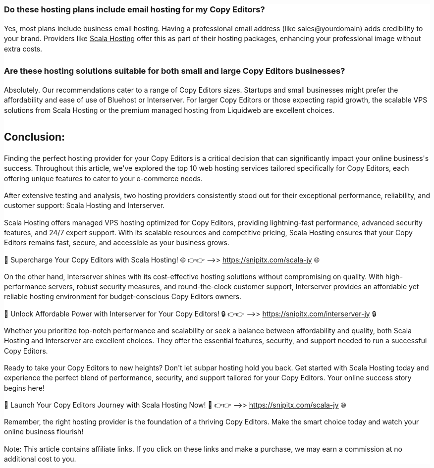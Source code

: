 ### Do these hosting plans include email hosting for my Copy Editors? 
Yes, most plans include business email hosting. Having a professional email address (like sales@yourdomain) adds credibility to your brand. Providers like [Scala Hosting](https://snipitx.com/scala-jy) offer this as part of their hosting packages, enhancing your professional image without extra costs.

### Are these hosting solutions suitable for both small and large Copy Editors businesses? 
Absolutely. Our recommendations cater to a range of Copy Editors sizes. Startups and small businesses might prefer the affordability and ease of use of Bluehost or Interserver. For larger Copy Editors or those expecting rapid growth, the scalable VPS solutions from Scala Hosting or the premium managed hosting from Liquidweb are excellent choices.

## Conclusion:

Finding the perfect hosting provider for your Copy Editors is a critical decision that can significantly impact your online business's success. Throughout this article, we've explored the top 10 web hosting services tailored specifically for Copy Editors, each offering unique features to cater to your e-commerce needs.

After extensive testing and analysis, two hosting providers consistently stood out for their exceptional performance, reliability, and customer support: Scala Hosting and Interserver.

Scala Hosting offers managed VPS hosting optimized for Copy Editors, providing lightning-fast performance, advanced security features, and 24/7 expert support. With its scalable resources and competitive pricing, Scala Hosting ensures that your Copy Editors remains fast, secure, and accessible as your business grows.

🚀 Supercharge Your Copy Editors with Scala Hosting! 🌐
👉👉 -->> https://snipitx.com/scala-jy 🌐

On the other hand, Interserver shines with its cost-effective hosting solutions without compromising on quality. With high-performance servers, robust security measures, and round-the-clock customer support, Interserver provides an affordable yet reliable hosting environment for budget-conscious Copy Editors owners.

💸 Unlock Affordable Power with Interserver for Your Copy Editors! 🔒
👉👉 -->> https://snipitx.com/interserver-jy 🔒

Whether you prioritize top-notch performance and scalability or seek a balance between affordability and quality, both Scala Hosting and Interserver are excellent choices. They offer the essential features, security, and support needed to run a successful Copy Editors.

Ready to take your Copy Editors to new heights? Don't let subpar hosting hold you back. Get started with Scala Hosting today and experience the perfect blend of performance, security, and support tailored for your Copy Editors. Your online success story begins here!

🚀 Launch Your Copy Editors Journey with Scala Hosting Now! 🌟
👉👉 -->> https://snipitx.com/scala-jy 🌐

Remember, the right hosting provider is the foundation of a thriving Copy Editors. Make the smart choice today and watch your online business flourish!

Note: This article contains affiliate links. If you click on these links and make a purchase, we may earn a commission at no additional cost to you.